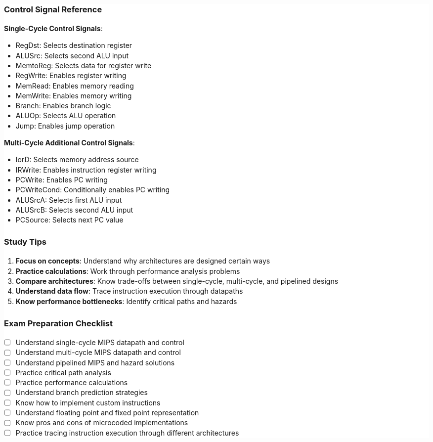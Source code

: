 ### Control Signal Reference

**Single-Cycle Control Signals**:
- RegDst: Selects destination register
- ALUSrc: Selects second ALU input
- MemtoReg: Selects data for register write
- RegWrite: Enables register writing
- MemRead: Enables memory reading
- MemWrite: Enables memory writing
- Branch: Enables branch logic
- ALUOp: Selects ALU operation
- Jump: Enables jump operation

**Multi-Cycle Additional Control Signals**:
- IorD: Selects memory address source
- IRWrite: Enables instruction register writing
- PCWrite: Enables PC writing
- PCWriteCond: Conditionally enables PC writing
- ALUSrcA: Selects first ALU input
- ALUSrcB: Selects second ALU input
- PCSource: Selects next PC value

### Study Tips
1. **Focus on concepts**: Understand why architectures are designed certain ways
2. **Practice calculations**: Work through performance analysis problems
3. **Compare architectures**: Know trade-offs between single-cycle, multi-cycle, and pipelined designs
4. **Understand data flow**: Trace instruction execution through datapaths
5. **Know performance bottlenecks**: Identify critical paths and hazards

### Exam Preparation Checklist
- [ ] Understand single-cycle MIPS datapath and control
- [ ] Understand multi-cycle MIPS datapath and control
- [ ] Understand pipelined MIPS and hazard solutions
- [ ] Practice critical path analysis
- [ ] Practice performance calculations
- [ ] Understand branch prediction strategies
- [ ] Know how to implement custom instructions
- [ ] Understand floating point and fixed point representation
- [ ] Know pros and cons of microcoded implementations
- [ ] Practice tracing instruction execution through different architectures

